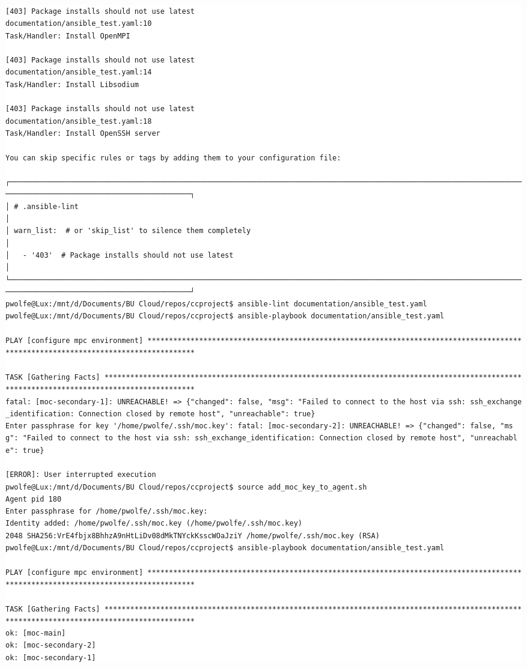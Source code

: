     [403] Package installs should not use latest
    documentation/ansible_test.yaml:10
    Task/Handler: Install OpenMPI

    [403] Package installs should not use latest
    documentation/ansible_test.yaml:14
    Task/Handler: Install Libsodium

    [403] Package installs should not use latest
    documentation/ansible_test.yaml:18
    Task/Handler: Install OpenSSH server

    You can skip specific rules or tags by adding them to your configuration file:                                                                                      

    ┌──────────────────────────────────────────────────────────────────────────────────────────────────────────────────────────────────────────────────────────────────┐
    │ # .ansible-lint                                                                                                                                                  │
    │ warn_list:  # or 'skip_list' to silence them completely                                                                                                          │
    │   - '403'  # Package installs should not use latest                                                                                                              │
    └──────────────────────────────────────────────────────────────────────────────────────────────────────────────────────────────────────────────────────────────────┘
    pwolfe@Lux:/mnt/d/Documents/BU Cloud/repos/ccproject$ ansible-lint documentation/ansible_test.yaml 
    pwolfe@Lux:/mnt/d/Documents/BU Cloud/repos/ccproject$ ansible-playbook documentation/ansible_test.yaml

    PLAY [configure mpc environment] ***********************************************************************************************************************************

    TASK [Gathering Facts] *********************************************************************************************************************************************
    fatal: [moc-secondary-1]: UNREACHABLE! => {"changed": false, "msg": "Failed to connect to the host via ssh: ssh_exchange_identification: Connection closed by remote host", "unreachable": true}
    Enter passphrase for key '/home/pwolfe/.ssh/moc.key': fatal: [moc-secondary-2]: UNREACHABLE! => {"changed": false, "msg": "Failed to connect to the host via ssh: ssh_exchange_identification: Connection closed by remote host", "unreachable": true}

    [ERROR]: User interrupted execution
    pwolfe@Lux:/mnt/d/Documents/BU Cloud/repos/ccproject$ source add_moc_key_to_agent.sh 
    Agent pid 180
    Enter passphrase for /home/pwolfe/.ssh/moc.key: 
    Identity added: /home/pwolfe/.ssh/moc.key (/home/pwolfe/.ssh/moc.key)
    2048 SHA256:VrE4fbjx8BhhzA9nHtLiDv08dMkTNYckKsscWOaJziY /home/pwolfe/.ssh/moc.key (RSA)
    pwolfe@Lux:/mnt/d/Documents/BU Cloud/repos/ccproject$ ansible-playbook documentation/ansible_test.yaml

    PLAY [configure mpc environment] ***********************************************************************************************************************************

    TASK [Gathering Facts] *********************************************************************************************************************************************
    ok: [moc-main]
    ok: [moc-secondary-2]
    ok: [moc-secondary-1]
